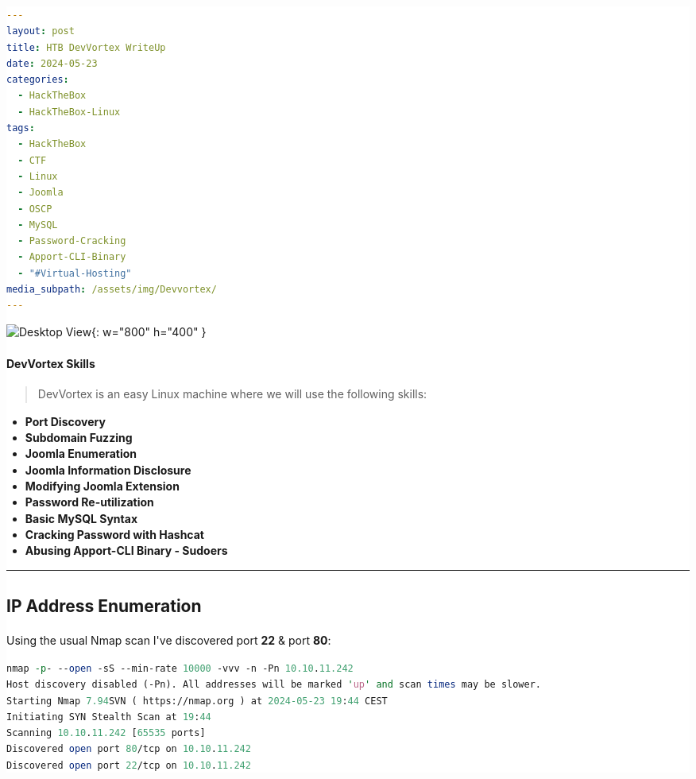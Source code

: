 ```yaml
---
layout: post
title: HTB DevVortex WriteUp
date: 2024-05-23
categories:
  - HackTheBox
  - HackTheBox-Linux
tags:
  - HackTheBox
  - CTF
  - Linux
  - Joomla
  - OSCP
  - MySQL
  - Password-Cracking
  - Apport-CLI-Binary
  - "#Virtual-Hosting"
media_subpath: /assets/img/Devvortex/
---
```


![Desktop View](Devvortex.png){: w="800"  h="400" }

#### DevVortex Skills

>DevVortex is an easy Linux machine where we will use the following skills:

-  **Port Discovery**
-  **Subdomain Fuzzing**
-  **Joomla Enumeration**
-  **Joomla Information Disclosure**
-  **Modifying Joomla Extension**
-  **Password Re-utilization** 
-  **Basic MySQL Syntax**
-  **Cracking Password with Hashcat**
-  **Abusing Apport-CLI Binary - Sudoers**

---
## IP Address Enumeration

Using the usual Nmap scan I've discovered port **22** & port **80**:

```perl
nmap -p- --open -sS --min-rate 10000 -vvv -n -Pn 10.10.11.242
Host discovery disabled (-Pn). All addresses will be marked 'up' and scan times may be slower.
Starting Nmap 7.94SVN ( https://nmap.org ) at 2024-05-23 19:44 CEST
Initiating SYN Stealth Scan at 19:44
Scanning 10.10.11.242 [65535 ports]
Discovered open port 80/tcp on 10.10.11.242
Discovered open port 22/tcp on 10.10.11.242
```
